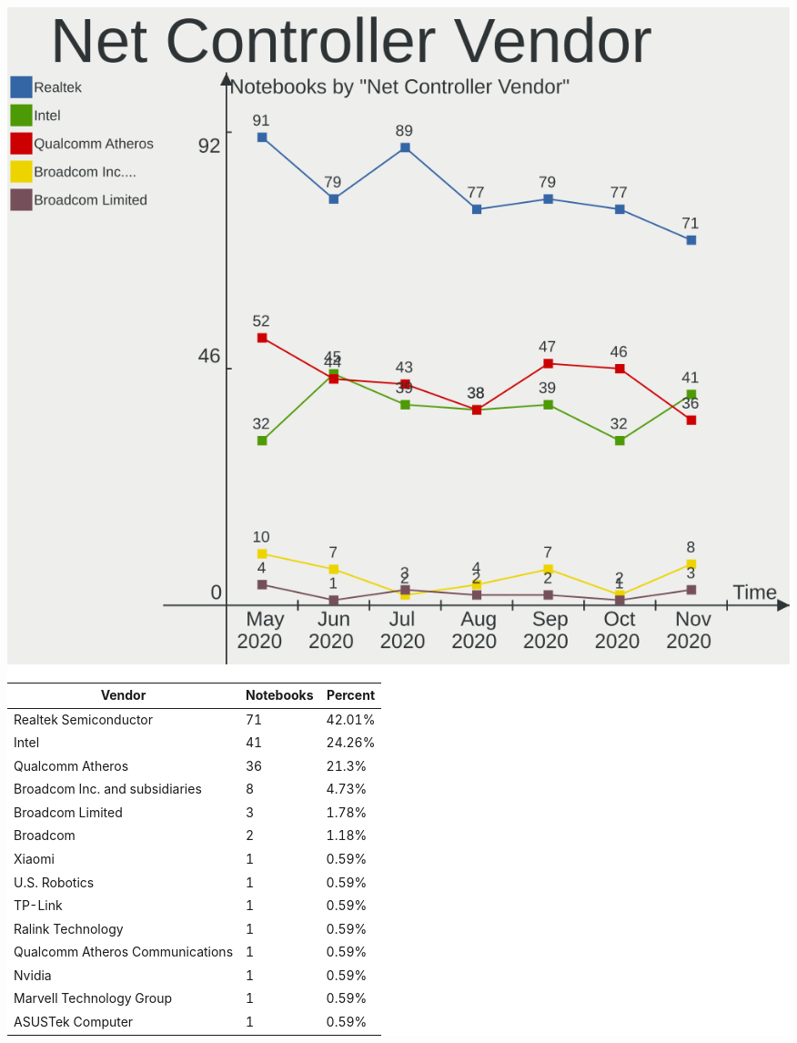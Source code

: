 ![Net Controller Vendor](./images/line_chart/net_vendor.svg)

| Vendor                          | Notebooks | Percent |
|---------------------------------|-----------|---------|
| Realtek Semiconductor           | 71        | 42.01%  |
| Intel                           | 41        | 24.26%  |
| Qualcomm Atheros                | 36        | 21.3%   |
| Broadcom Inc. and subsidiaries  | 8         | 4.73%   |
| Broadcom Limited                | 3         | 1.78%   |
| Broadcom                        | 2         | 1.18%   |
| Xiaomi                          | 1         | 0.59%   |
| U.S. Robotics                   | 1         | 0.59%   |
| TP-Link                         | 1         | 0.59%   |
| Ralink Technology               | 1         | 0.59%   |
| Qualcomm Atheros Communications | 1         | 0.59%   |
| Nvidia                          | 1         | 0.59%   |
| Marvell Technology Group        | 1         | 0.59%   |
| ASUSTek Computer                | 1         | 0.59%   |